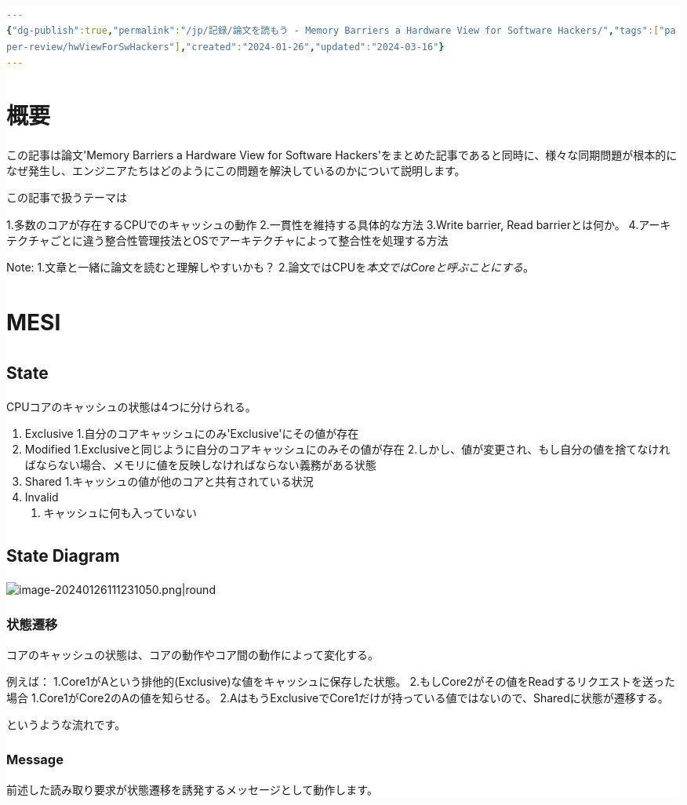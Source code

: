 ```yaml
---
{"dg-publish":true,"permalink":"/jp/記録/論文を読もう - Memory Barriers a Hardware View for Software Hackers/","tags":["paper-review/hwViewForSwHackers"],"created":"2024-01-26","updated":"2024-03-16"}
---
```



# 概要
この記事は論文'Memory Barriers a Hardware View for Software Hackers'をまとめた記事であると同時に、様々な同期問題が根本的になぜ発生し、エンジニアたちはどのようにこの問題を解決しているのかについて説明します。

この記事で扱うテーマは

1.多数のコアが存在するCPUでのキャッシュの動作
2.一貫性を維持する具体的な方法
3.Write barrier, Read barrierとは何か。
4.アーキテクチャごとに違う整合性管理技法とOSでアーキテクチャによって整合性を処理する方法

Note:
1.文章と一緒に論文を読むと理解しやすいかも？
2.論文ではCPUを*本文ではCoreと呼ぶことにする*。
# MESI
## State
CPUコアのキャッシュの状態は4つに分けられる。

1. Exclusive
	1.自分のコアキャッシュにのみ'Exclusive'にその値が存在
2. Modified
	1.Exclusiveと同じように自分のコアキャッシュにのみその値が存在
	2.しかし、値が変更され、もし自分の値を捨てなければならない場合、メモリに値を反映しなければならない義務がある状態
3. Shared
	1.キャッシュの値が他のコアと共有されている状況
4. Invalid
	1. キャッシュに何も入っていない

## State Diagram
![image-20240126111231050.png|round](/img/user/kr/%EA%B8%B0%EB%A1%9D/%EB%85%BC%EB%AC%B8/assets/Paper%20Review%20-%20Memory%20Barriers%20a%20Hardware%20View%20for%20Software%20Hackers/image-20240126111231050.png)
### 状態遷移
コアのキャッシュの状態は、コアの動作やコア間の動作によって変化する。

例えば：
1.Core1がAという排他的(Exclusive)な値をキャッシュに保存した状態。
2.もしCore2がその値をReadするリクエストを送った場合
	1.Core1がCore2のAの値を知らせる。
	2.AはもうExclusiveでCore1だけが持っている値ではないので、Sharedに状態が遷移する。

というような流れです。
### Message
前述した読み取り要求が状態遷移を誘発するメッセージとして動作します。
